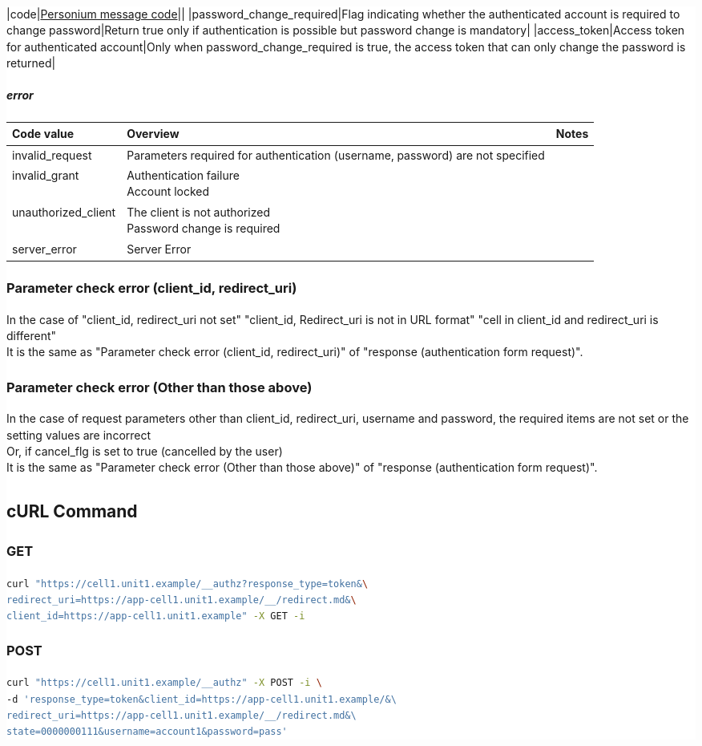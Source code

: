 |code|[Personium message code](004_Error_Messages.md)||
|password_change_required|Flag indicating whether the authenticated account is required to change password|Return true only if authentication is possible but password change is mandatory|
|access_token|Access token for authenticated account|Only when password_change_required is true, the access token that can only change the password is returned|
##### error
|Code value|Overview|Notes|
|:--|:--|:--|
|invalid_request|Parameters required for authentication (username, password) are not specified||
|invalid_grant|Authentication failure<br>Account locked||
|unauthorized_client|The client is not authorized<br>Password change is required||
|server_error|Server Error||

### Parameter check error (client_id, redirect_uri)
In the case of "client_id, redirect_uri not set" "client_id, Redirect_uri is not in URL format" "cell in client_id and redirect_uri is different"  
It is the same as "Parameter check error (client_id, redirect_uri)" of "response (authentication form request)".

### Parameter check error (Other than those above)
In the case of request parameters other than client_id, redirect_uri, username and password, the required items are not set or the setting values ​​are incorrect  
Or, if cancel_flg is set to true (cancelled by the user)  
It is the same as "Parameter check error (Other than those above)" of "response (authentication form request)".

## cURL Command
### GET
```sh
curl "https://cell1.unit1.example/__authz?response_type=token&\
redirect_uri=https://app-cell1.unit1.example/__/redirect.md&\
client_id=https://app-cell1.unit1.example" -X GET -i
```

### POST

```sh
curl "https://cell1.unit1.example/__authz" -X POST -i \
-d 'response_type=token&client_id=https://app-cell1.unit1.example/&\
redirect_uri=https://app-cell1.unit1.example/__/redirect.md&\
state=0000000111&username=account1&password=pass'
```
